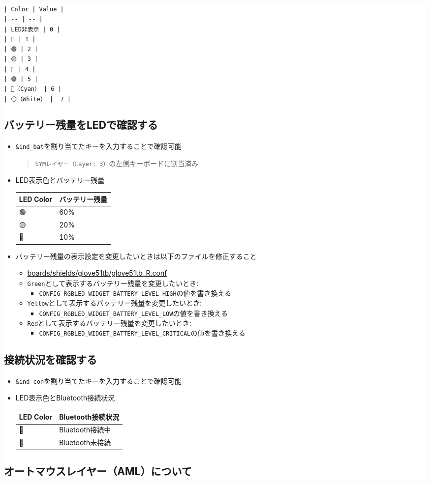     | Color | Value |
    | -- | -- |
    | LED非表示 | 0 |
    | 🔴 | 1 |
    | 🟢 | 2 |
    | 🟡 | 3 |
    | 🔵 | 4 |
    | 🟣 | 5 |
    | 🔵（Cyan） | 6 |
    | ⚪（White） |  7 |

## バッテリー残量をLEDで確認する

- `&ind_bat`を割り当てたキーを入力することで確認可能

  > `SYMレイヤー（Layer: 3）`の左側キーボードに割当済み

- LED表示色とバッテリー残量

  | LED Color | バッテリー残量 |
  | -- | -- |
  | 🟢 | 60% |
  | 🟡 | 20% |
  | 🔴 | 10% |

- バッテリー残量の表示設定を変更したいときは以下のファイルを修正すること
  - [boards/shields/glove51tb/glove51tb_R.conf](boards/shields/glove51tb/glove51tb_R.conf)
  - `Green`として表示するバッテリー残量を変更したいとき:
    - `CONFIG_RGBLED_WIDGET_BATTERY_LEVEL_HIGH`の値を書き換える
  - `Yellow`として表示するバッテリー残量を変更したいとき:
    - `CONFIG_RGBLED_WIDGET_BATTERY_LEVEL_LOW`の値を書き換える
  - `Red`として表示するバッテリー残量を変更したいとき:
    - `CONFIG_RGBLED_WIDGET_BATTERY_LEVEL_CRITICAL`の値を書き換える

## 接続状況を確認する

- `&ind_con`を割り当てたキーを入力することで確認可能
- LED表示色とBluetooth接続状況

  | LED Color | Bluetooth接続状況 |
  | -- | -- |
  | 🔵 | Bluetooth接続中 |
  | 🔴 | Bluetooth未接続 |

## オートマウスレイヤー（AML）について
